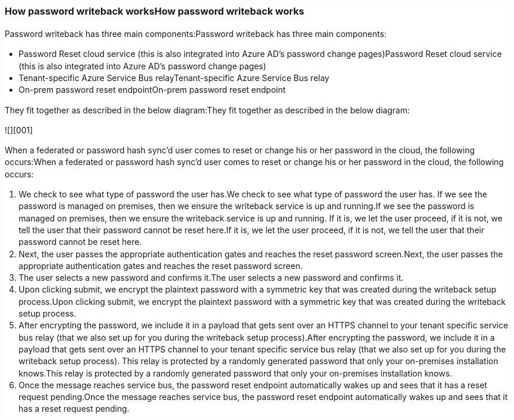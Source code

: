 ### <a name="how-password-writeback-works"></a><span data-ttu-id="5b952-170">How password writeback works</span><span class="sxs-lookup"><span data-stu-id="5b952-170">How password writeback works</span></span>
<span data-ttu-id="5b952-171">Password writeback has three main components:</span><span class="sxs-lookup"><span data-stu-id="5b952-171">Password writeback has three main components:</span></span>

* <span data-ttu-id="5b952-172">Password Reset cloud service (this is also integrated into Azure AD’s password change pages)</span><span class="sxs-lookup"><span data-stu-id="5b952-172">Password Reset cloud service (this is also integrated into Azure AD’s password change pages)</span></span>
* <span data-ttu-id="5b952-173">Tenant-specific Azure Service Bus relay</span><span class="sxs-lookup"><span data-stu-id="5b952-173">Tenant-specific Azure Service Bus relay</span></span>
* <span data-ttu-id="5b952-174">On-prem password reset endpoint</span><span class="sxs-lookup"><span data-stu-id="5b952-174">On-prem password reset endpoint</span></span>

<span data-ttu-id="5b952-175">They fit together as described in the below diagram:</span><span class="sxs-lookup"><span data-stu-id="5b952-175">They fit together as described in the below diagram:</span></span>

  ![][001]

<span data-ttu-id="5b952-176">When a federated or password hash sync’d user comes to reset or change his or her password in the cloud, the following occurs:</span><span class="sxs-lookup"><span data-stu-id="5b952-176">When a federated or password hash sync’d user comes to reset or change his or her password in the cloud, the following occurs:</span></span>

1. <span data-ttu-id="5b952-177">We check to see what type of password the user has.</span><span class="sxs-lookup"><span data-stu-id="5b952-177">We check to see what type of password the user has.</span></span>  <span data-ttu-id="5b952-178">If we see the password is managed on premises, then we ensure the writeback service is up and running.</span><span class="sxs-lookup"><span data-stu-id="5b952-178">If we see the password is managed on premises, then we ensure the writeback service is up and running.</span></span>  <span data-ttu-id="5b952-179">If it is, we let the user proceed, if it is not, we tell the user that their password cannot be reset here.</span><span class="sxs-lookup"><span data-stu-id="5b952-179">If it is, we let the user proceed, if it is not, we tell the user that their password cannot be reset here.</span></span>
2. <span data-ttu-id="5b952-180">Next, the user passes the appropriate authentication gates and reaches the reset password screen.</span><span class="sxs-lookup"><span data-stu-id="5b952-180">Next, the user passes the appropriate authentication gates and reaches the reset password screen.</span></span>
3. <span data-ttu-id="5b952-181">The user selects a new password and confirms it.</span><span class="sxs-lookup"><span data-stu-id="5b952-181">The user selects a new password and confirms it.</span></span>
4. <span data-ttu-id="5b952-182">Upon clicking submit, we encrypt the plaintext password with a symmetric key that was created during the writeback setup process.</span><span class="sxs-lookup"><span data-stu-id="5b952-182">Upon clicking submit, we encrypt the plaintext password with a symmetric key that was created during the writeback setup process.</span></span>
5. <span data-ttu-id="5b952-183">After encrypting the password, we include it in a payload that gets sent over an HTTPS channel to your tenant specific service bus relay (that we also set up for you during the writeback setup process).</span><span class="sxs-lookup"><span data-stu-id="5b952-183">After encrypting the password, we include it in a payload that gets sent over an HTTPS channel to your tenant specific service bus relay (that we also set up for you during the writeback setup process).</span></span>  <span data-ttu-id="5b952-184">This relay is protected by a randomly generated password that only your on-premises installation knows.</span><span class="sxs-lookup"><span data-stu-id="5b952-184">This relay is protected by a randomly generated password that only your on-premises installation knows.</span></span>
6. <span data-ttu-id="5b952-185">Once the message reaches service bus, the password reset endpoint automatically wakes up and sees that it has a reset request pending.</span><span class="sxs-lookup"><span data-stu-id="5b952-185">Once the message reaches service bus, the password reset endpoint automatically wakes up and sees that it has a reset request pending.</span></span>